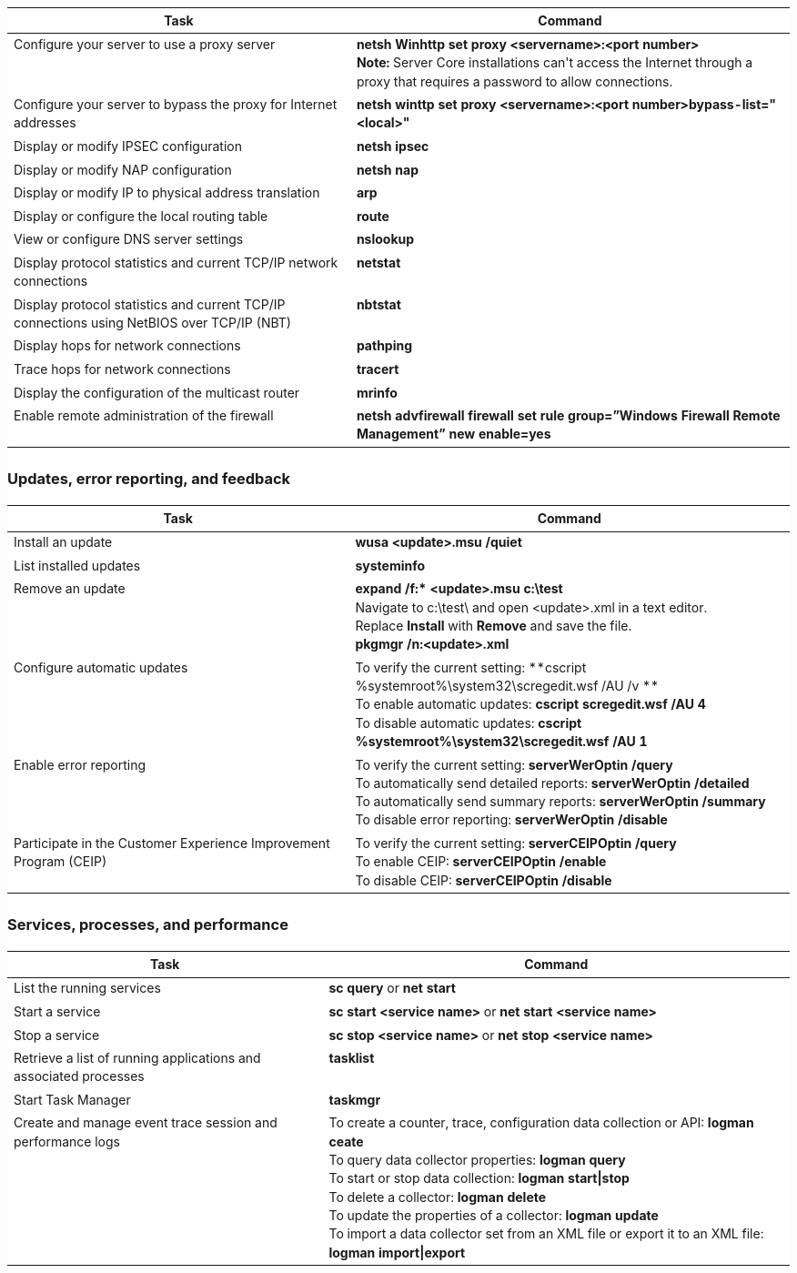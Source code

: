 |Task|Command| 
|----|-------|
|Configure your server to use a proxy server|**netsh Winhttp set proxy \<servername\>:\<port number\>** <br>**Note:** Server Core installations can't access the Internet through a proxy that requires a password to allow connections.|
|Configure your server to bypass the proxy for Internet addresses|**netsh winttp set proxy \<servername\>:\<port number\>bypass-list="\<local\>"**| 
|Display or modify IPSEC configuration|**netsh ipsec**| 
|Display or modify NAP configuration|**netsh nap**| 
|Display or modify IP to physical address translation|**arp**| 
|Display or configure the local routing table|**route**| 
|View or configure DNS server settings|**nslookup**| 
|Display protocol statistics and current TCP/IP network connections|**netstat**| 
|Display protocol statistics and current TCP/IP connections using NetBIOS over TCP/IP (NBT)|**nbtstat**| 
|Display hops for network connections|**pathping**| 
|Trace hops for network connections|**tracert**| 
|Display the configuration of the multicast router|**mrinfo**| 
|Enable remote administration of the firewall|**netsh advfirewall firewall set rule group=”Windows Firewall Remote Management” new enable=yes**| 
 

### Updates, error reporting, and feedback

|Task|Command| 
|----|-------|
|Install an update|**wusa \<update\>.msu /quiet**| 
|List installed updates|**systeminfo**| 
|Remove an update|**expand /f:\* \<update\>.msu c:\test** <br>Navigate to c:\test\ and open \<update\>.xml in a text editor.<br>Replace **Install** with **Remove** and save the file.<br>**pkgmgr /n:\<update\>.xml**|
|Configure automatic updates|To verify the current setting: **cscript %systemroot%\system32\scregedit.wsf /AU /v **<br>To enable automatic updates: **cscript scregedit.wsf /AU 4** <br>To disable automatic updates: **cscript %systemroot%\system32\scregedit.wsf /AU 1**| 
|Enable error reporting|To verify the current setting: **serverWerOptin /query** <br>To automatically send detailed reports: **serverWerOptin /detailed** <br>To automatically send summary reports: **serverWerOptin /summary** <br>To disable error reporting: **serverWerOptin /disable**|
|Participate in the Customer Experience Improvement Program (CEIP)|To verify the current setting: **serverCEIPOptin /query** <br>To enable CEIP: **serverCEIPOptin /enable** <br>To disable CEIP: **serverCEIPOptin /disable**|

### Services, processes, and performance

|Task|Command| 
|----|-------|
|List the running services|**sc query** or **net start**| 
|Start a service|**sc start \<service name\>** or **net start \<service name\>**| 
|Stop a service|**sc stop \<service name\>** or **net stop \<service name\>**| 
|Retrieve a list of running applications and associated processes|**tasklist**||Stop a process forcibly|Run **tasklist** retrieve the process ID (PID), then run **taskkill /PID \<process ID\>**|
|Start Task Manager|**taskmgr**| 
|Create and manage event trace session and performance logs|To create a counter, trace, configuration data collection or API: **logman ceate** <br>To query data collector properties: **logman query** <br>To start or stop data collection: **logman start\|stop** <br>To delete a collector: **logman delete** <br> To update the properties of a collector: **logman update** <br>To import a data collector set from an XML file or export it to an XML file: **logman import\|export**|
